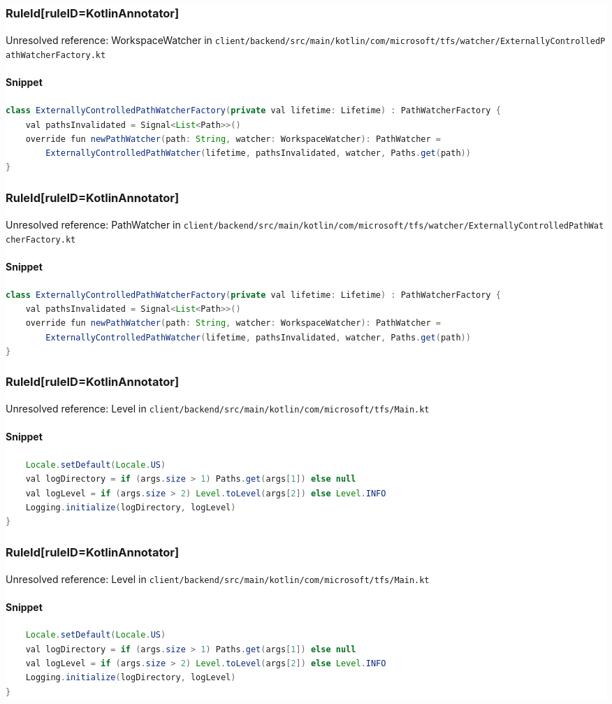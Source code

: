 ### RuleId[ruleID=KotlinAnnotator]
Unresolved reference: WorkspaceWatcher
in `client/backend/src/main/kotlin/com/microsoft/tfs/watcher/ExternallyControlledPathWatcherFactory.kt`
#### Snippet
```java
class ExternallyControlledPathWatcherFactory(private val lifetime: Lifetime) : PathWatcherFactory {
    val pathsInvalidated = Signal<List<Path>>()
    override fun newPathWatcher(path: String, watcher: WorkspaceWatcher): PathWatcher =
        ExternallyControlledPathWatcher(lifetime, pathsInvalidated, watcher, Paths.get(path))
}
```

### RuleId[ruleID=KotlinAnnotator]
Unresolved reference: PathWatcher
in `client/backend/src/main/kotlin/com/microsoft/tfs/watcher/ExternallyControlledPathWatcherFactory.kt`
#### Snippet
```java
class ExternallyControlledPathWatcherFactory(private val lifetime: Lifetime) : PathWatcherFactory {
    val pathsInvalidated = Signal<List<Path>>()
    override fun newPathWatcher(path: String, watcher: WorkspaceWatcher): PathWatcher =
        ExternallyControlledPathWatcher(lifetime, pathsInvalidated, watcher, Paths.get(path))
}
```

### RuleId[ruleID=KotlinAnnotator]
Unresolved reference: Level
in `client/backend/src/main/kotlin/com/microsoft/tfs/Main.kt`
#### Snippet
```java
    Locale.setDefault(Locale.US)
    val logDirectory = if (args.size > 1) Paths.get(args[1]) else null
    val logLevel = if (args.size > 2) Level.toLevel(args[2]) else Level.INFO
    Logging.initialize(logDirectory, logLevel)
}
```

### RuleId[ruleID=KotlinAnnotator]
Unresolved reference: Level
in `client/backend/src/main/kotlin/com/microsoft/tfs/Main.kt`
#### Snippet
```java
    Locale.setDefault(Locale.US)
    val logDirectory = if (args.size > 1) Paths.get(args[1]) else null
    val logLevel = if (args.size > 2) Level.toLevel(args[2]) else Level.INFO
    Logging.initialize(logDirectory, logLevel)
}
```
